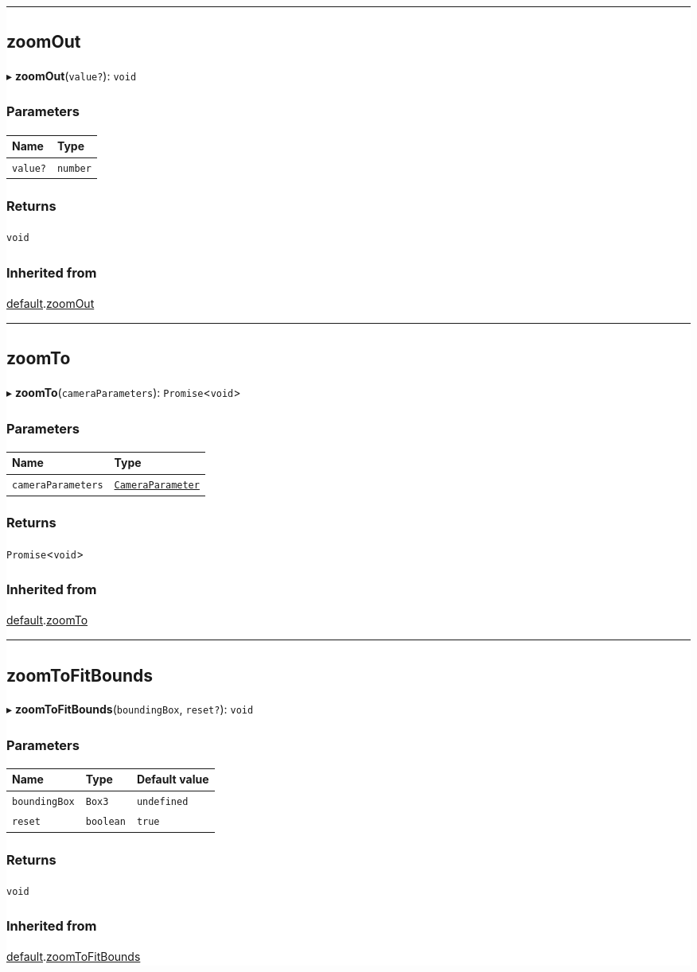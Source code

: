 ___

## zoomOut

▸ **zoomOut**(`value?`): `void`

### Parameters

| Name | Type |
| :------ | :------ |
| `value?` | `number` |

### Returns

`void`

### Inherited from

[default](configurator_core_src_roomle_configurator._internal_.default-48.md).[zoomOut](configurator_core_src_roomle_configurator._internal_.default-48.md#zoomout)

___

## zoomTo

▸ **zoomTo**(`cameraParameters`): `Promise`<`void`\>

### Parameters

| Name | Type |
| :------ | :------ |
| `cameraParameters` | [`CameraParameter`](../interfaces/configurator_core_src_roomle_configurator._internal_.CameraParameter.md) |

### Returns

`Promise`<`void`\>

### Inherited from

[default](configurator_core_src_roomle_configurator._internal_.default-48.md).[zoomTo](configurator_core_src_roomle_configurator._internal_.default-48.md#zoomto)

___

## zoomToFitBounds

▸ **zoomToFitBounds**(`boundingBox`, `reset?`): `void`

### Parameters

| Name | Type | Default value |
| :------ | :------ | :------ |
| `boundingBox` | `Box3` | `undefined` |
| `reset` | `boolean` | `true` |

### Returns

`void`

### Inherited from

[default](configurator_core_src_roomle_configurator._internal_.default-48.md).[zoomToFitBounds](configurator_core_src_roomle_configurator._internal_.default-48.md#zoomtofitbounds)
